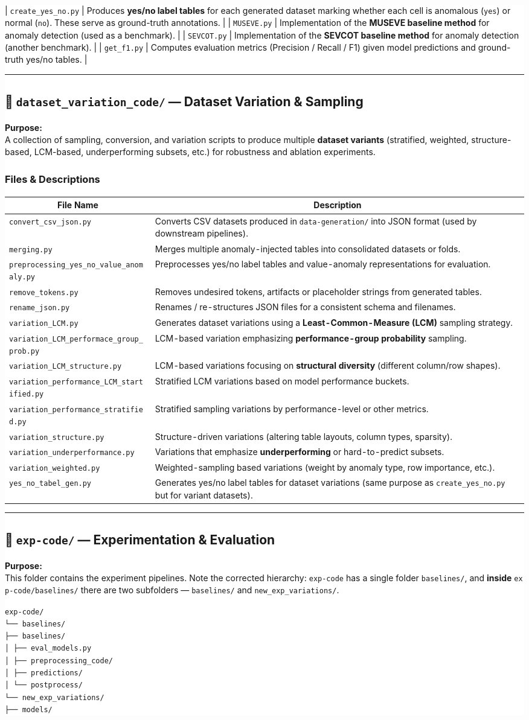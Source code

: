 | `create_yes_no.py` | Produces **yes/no label tables** for each generated dataset marking whether each cell is anomalous (`yes`) or normal (`no`). These serve as ground-truth annotations. |
| `MUSEVE.py` | Implementation of the **MUSEVE baseline method** for anomaly detection (used as a benchmark). |
| `SEVCOT.py` | Implementation of the **SEVCOT baseline method** for anomaly detection (another benchmark). |
| `get_f1.py` | Computes evaluation metrics (Precision / Recall / F1) given model predictions and ground-truth yes/no tables. |

---

## 📁 `dataset_variation_code/` — Dataset Variation & Sampling

**Purpose:**  
A collection of sampling, conversion, and variation scripts to produce multiple **dataset variants** (stratified, weighted, structure-based, LCM-based, underperforming subsets, etc.) for robustness and ablation experiments.

### Files & Descriptions

| File Name | Description |
|-----------|-------------|
| `convert_csv_json.py` | Converts CSV datasets produced in `data-generation/` into JSON format (used by downstream pipelines). |
| `merging.py` | Merges multiple anomaly-injected tables into consolidated datasets or folds. |
| `preprocessing_yes_no_value_anomaly.py` | Preprocesses yes/no label tables and value-anomaly representations for evaluation. |
| `remove_tokens.py` | Removes undesired tokens, artifacts or placeholder strings from generated tables. |
| `rename_json.py` | Renames / re-structures JSON files for a consistent schema and filenames. |
| `variation_LCM.py` | Generates dataset variations using a **Least-Common-Measure (LCM)** sampling strategy. |
| `variation_LCM_performace_group_prob.py` | LCM-based variation emphasizing **performance-group probability** sampling. |
| `variation_LCM_structure.py` | LCM-based variations focusing on **structural diversity** (different column/row shapes). |
| `variation_performance_LCM_startified.py` | Stratified LCM variations based on model performance buckets. |
| `variation_performance_stratified.py` | Stratified sampling variations by performance-level or other metrics. |
| `variation_structure.py` | Structure-driven variations (altering table layouts, column types, sparsity). |
| `variation_underperformance.py` | Variations that emphasize **underperforming** or hard-to-predict subsets. |
| `variation_weighted.py` | Weighted-sampling based variations (weight by anomaly type, row importance, etc.). |
| `yes_no_tabel_gen.py` | Generates yes/no label tables for dataset variations (same purpose as `create_yes_no.py` but for variant datasets). |

---

## 📁 `exp-code/` — Experimentation & Evaluation

**Purpose:**  
This folder contains the experiment pipelines. Note the corrected hierarchy: `exp-code` has a single folder `baselines/`, and **inside** `exp-code/baselines/` there are two subfolders — `baselines/` and `new_exp_variations/`.
```bash
exp-code/
└── baselines/
├── baselines/
│ ├── eval_models.py
│ ├── preprocessing_code/
│ ├── predictions/
│ └── postprocess/
└── new_exp_variations/
├── models/
```